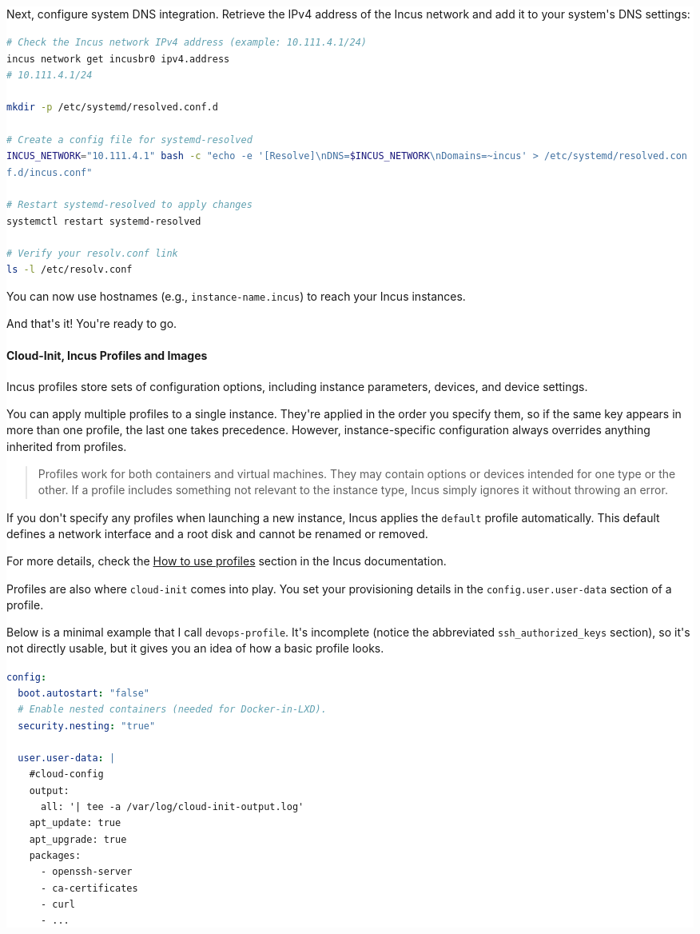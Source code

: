 Next, configure system DNS integration. Retrieve the IPv4 address of the Incus network and add it to your system's DNS settings:
```bash
# Check the Incus network IPv4 address (example: 10.111.4.1/24)
incus network get incusbr0 ipv4.address
# 10.111.4.1/24

mkdir -p /etc/systemd/resolved.conf.d

# Create a config file for systemd-resolved
INCUS_NETWORK="10.111.4.1" bash -c "echo -e '[Resolve]\nDNS=$INCUS_NETWORK\nDomains=~incus' > /etc/systemd/resolved.conf.d/incus.conf"

# Restart systemd-resolved to apply changes
systemctl restart systemd-resolved

# Verify your resolv.conf link
ls -l /etc/resolv.conf
```
You can now use hostnames (e.g., `instance-name.incus`) to reach your Incus instances.

And that's it! You're ready to go.

#### Cloud-Init, Incus Profiles and Images

Incus profiles store sets of configuration options, including instance parameters, devices, and device settings.

You can apply multiple profiles to a single instance.
They're applied in the order you specify them, so if the same key appears in more than one profile, the last one takes precedence.
However, instance-specific configuration always overrides anything inherited from profiles.

> Profiles work for both containers and virtual machines. They may contain options or devices intended for one type or the other.
> If a profile includes something not relevant to the instance type, Incus simply ignores it without throwing an error.

If you don't specify any profiles when launching a new instance, Incus applies the `default` profile automatically.
This default defines a network interface and a root disk and cannot be renamed or removed.

For more details, check the [How to use profiles](https://linuxcontainers.org/incus/docs/main/profiles) section in the Incus documentation.

Profiles are also where `cloud-init` comes into play.
You set your provisioning details in the `config.user.user-data` section of a profile.

Below is a minimal example that I call `devops-profile`.
It's incomplete (notice the abbreviated `ssh_authorized_keys` section), so it's not directly usable, but it gives you an idea of how a basic profile looks.
```yaml 
config:
  boot.autostart: "false"
  # Enable nested containers (needed for Docker-in-LXD).
  security.nesting: "true"

  user.user-data: |
    #cloud-config
    output:
      all: '| tee -a /var/log/cloud-init-output.log'
    apt_update: true
    apt_upgrade: true
    packages:
      - openssh-server
      - ca-certificates
      - curl
      - ...
```